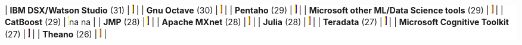| **IBM DSX/Watson Studio** (31) | ![](img/0100591d2937b2644642f68c6084e271.png)![](img/eaa45d3433e8ae26630fad0291860ff2.png)![](img/7a86fe3a24f5509a9d9147603055f301.png) |
| **Gnu Octave** (30) | ![](img/0100591d2937b2644642f68c6084e271.png)![](img/eaa45d3433e8ae26630fad0291860ff2.png)![](img/7a86fe3a24f5509a9d9147603055f301.png) |
| **Pentaho** (29) | ![](img/0100591d2937b2644642f68c6084e271.png)![](img/eaa45d3433e8ae26630fad0291860ff2.png)![](img/7a86fe3a24f5509a9d9147603055f301.png) |
| **Microsoft other ML/Data Science tools** (29) | ![](img/0100591d2937b2644642f68c6084e271.png)![](img/eaa45d3433e8ae26630fad0291860ff2.png)![](img/7a86fe3a24f5509a9d9147603055f301.png) |
| **CatBoost** (29) | ![](img/0100591d2937b2644642f68c6084e271.png)na na |
| **JMP** (28) | ![](img/0100591d2937b2644642f68c6084e271.png)![](img/eaa45d3433e8ae26630fad0291860ff2.png)![](img/7a86fe3a24f5509a9d9147603055f301.png) |
| **Apache MXnet** (28) | ![](img/0100591d2937b2644642f68c6084e271.png)![](img/eaa45d3433e8ae26630fad0291860ff2.png)![](img/7a86fe3a24f5509a9d9147603055f301.png) |
| **Julia** (28) | ![](img/0100591d2937b2644642f68c6084e271.png)![](img/eaa45d3433e8ae26630fad0291860ff2.png)![](img/7a86fe3a24f5509a9d9147603055f301.png) |
| **Teradata** (27) | ![](img/0100591d2937b2644642f68c6084e271.png)![](img/eaa45d3433e8ae26630fad0291860ff2.png)![](img/7a86fe3a24f5509a9d9147603055f301.png) |
| **Microsoft Cognitive Toolkit** (27) | ![](img/0100591d2937b2644642f68c6084e271.png)![](img/eaa45d3433e8ae26630fad0291860ff2.png)![](img/7a86fe3a24f5509a9d9147603055f301.png) |
| **Theano** (26) | ![](img/0100591d2937b2644642f68c6084e271.png)![](img/eaa45d3433e8ae26630fad0291860ff2.png)![](img/7a86fe3a24f5509a9d9147603055f301.png) |